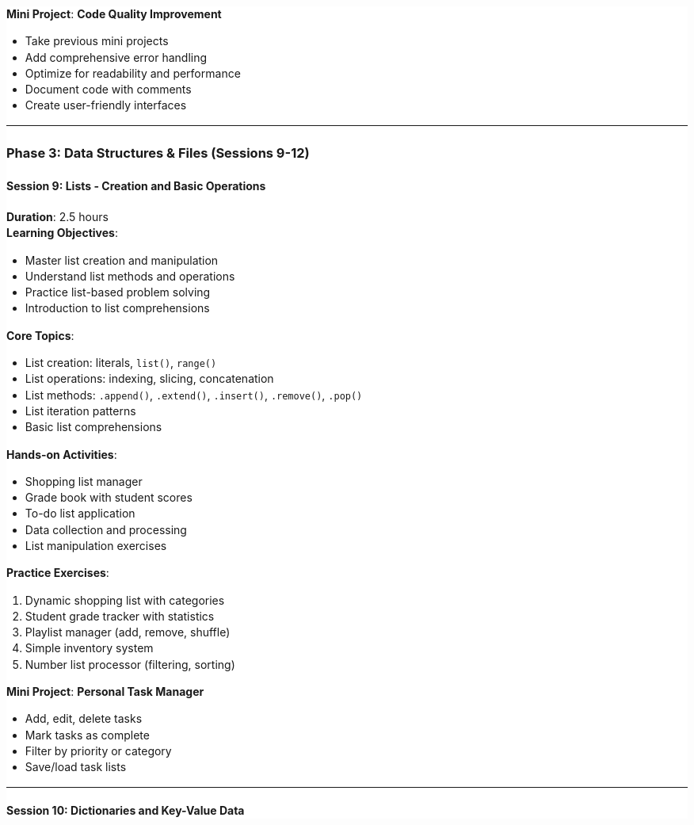 **Mini Project**: **Code Quality Improvement**

- Take previous mini projects
- Add comprehensive error handling
- Optimize for readability and performance
- Document code with comments
- Create user-friendly interfaces

---

### **Phase 3: Data Structures & Files (Sessions 9-12)**

#### **Session 9: Lists - Creation and Basic Operations**

**Duration**: 2.5 hours  
**Learning Objectives**:

- Master list creation and manipulation
- Understand list methods and operations
- Practice list-based problem solving
- Introduction to list comprehensions

**Core Topics**:

- List creation: literals, `list()`, `range()`
- List operations: indexing, slicing, concatenation
- List methods: `.append()`, `.extend()`, `.insert()`, `.remove()`, `.pop()`
- List iteration patterns
- Basic list comprehensions

**Hands-on Activities**:

- Shopping list manager
- Grade book with student scores
- To-do list application
- Data collection and processing
- List manipulation exercises

**Practice Exercises**:

1. Dynamic shopping list with categories
2. Student grade tracker with statistics
3. Playlist manager (add, remove, shuffle)
4. Simple inventory system
5. Number list processor (filtering, sorting)

**Mini Project**: **Personal Task Manager**

- Add, edit, delete tasks
- Mark tasks as complete
- Filter by priority or category
- Save/load task lists

---

#### **Session 10: Dictionaries and Key-Value Data**
